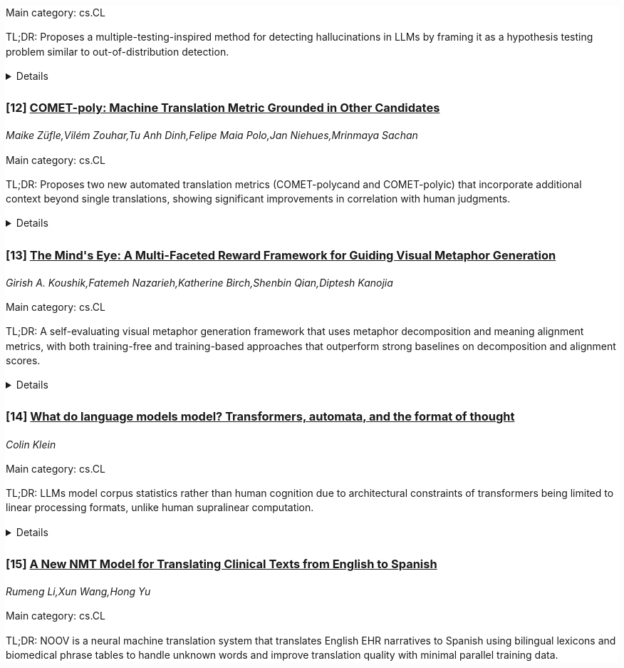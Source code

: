 Main category: cs.CL

TL;DR: Proposes a multiple-testing-inspired method for detecting hallucinations in LLMs by framing it as a hypothesis testing problem similar to out-of-distribution detection.


<details><summary>Details</summary></details>


### [12] [COMET-poly: Machine Translation Metric Grounded in Other Candidates](https://arxiv.org/abs/2508.18549)
*Maike Züfle,Vilém Zouhar,Tu Anh Dinh,Felipe Maia Polo,Jan Niehues,Mrinmaya Sachan*

Main category: cs.CL

TL;DR: Proposes two new automated translation metrics (COMET-polycand and COMET-polyic) that incorporate additional context beyond single translations, showing significant improvements in correlation with human judgments.


<details><summary>Details</summary></details>


### [13] [The Mind's Eye: A Multi-Faceted Reward Framework for Guiding Visual Metaphor Generation](https://arxiv.org/abs/2508.18569)
*Girish A. Koushik,Fatemeh Nazarieh,Katherine Birch,Shenbin Qian,Diptesh Kanojia*

Main category: cs.CL

TL;DR: A self-evaluating visual metaphor generation framework that uses metaphor decomposition and meaning alignment metrics, with both training-free and training-based approaches that outperform strong baselines on decomposition and alignment scores.


<details><summary>Details</summary></details>


### [14] [What do language models model? Transformers, automata, and the format of thought](https://arxiv.org/abs/2508.18598)
*Colin Klein*

Main category: cs.CL

TL;DR: LLMs model corpus statistics rather than human cognition due to architectural constraints of transformers being limited to linear processing formats, unlike human supralinear computation.


<details><summary>Details</summary></details>


### [15] [A New NMT Model for Translating Clinical Texts from English to Spanish](https://arxiv.org/abs/2508.18607)
*Rumeng Li,Xun Wang,Hong Yu*

Main category: cs.CL

TL;DR: NOOV is a neural machine translation system that translates English EHR narratives to Spanish using bilingual lexicons and biomedical phrase tables to handle unknown words and improve translation quality with minimal parallel training data.
